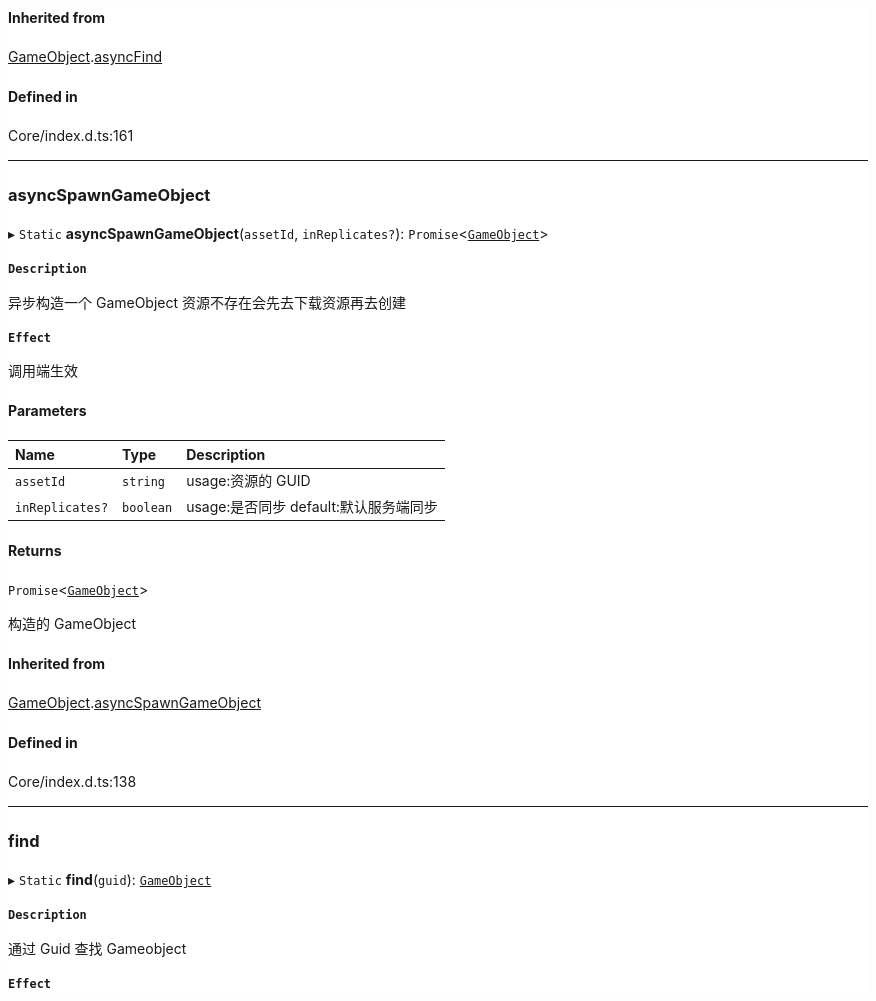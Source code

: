#### Inherited from

[GameObject](Core.Core.GameObject.md).[asyncFind](Core.Core.GameObject.md#asyncfind)

#### Defined in

Core/index.d.ts:161

---

### asyncSpawnGameObject

▸ `Static` **asyncSpawnGameObject**(`assetId`, `inReplicates?`): `Promise`<[`GameObject`](Core.Core.GameObject.md)\>

**`Description`**

异步构造一个 GameObject 资源不存在会先去下载资源再去创建

**`Effect`**

调用端生效

#### Parameters

| Name            | Type      | Description                           |
| :-------------- | :-------- | :------------------------------------ |
| `assetId`       | `string`  | usage:资源的 GUID                     |
| `inReplicates?` | `boolean` | usage:是否同步 default:默认服务端同步 |

#### Returns

`Promise`<[`GameObject`](Core.Core.GameObject.md)\>

构造的 GameObject

#### Inherited from

[GameObject](Core.Core.GameObject.md).[asyncSpawnGameObject](Core.Core.GameObject.md#asyncspawngameobject)

#### Defined in

Core/index.d.ts:138

---

### find

▸ `Static` **find**(`guid`): [`GameObject`](Core.Core.GameObject.md)

**`Description`**

通过 Guid 查找 Gameobject

**`Effect`**
